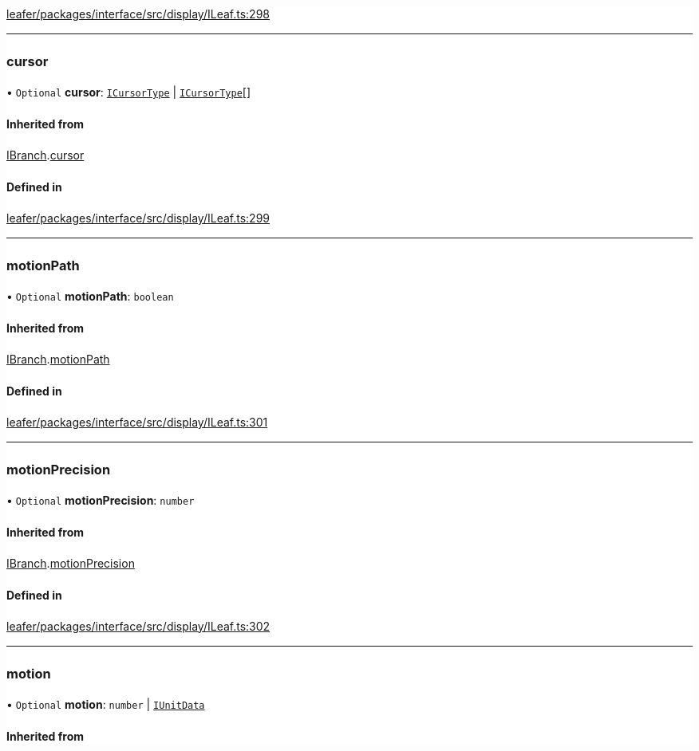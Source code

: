 [leafer/packages/interface/src/display/ILeaf.ts:298](https://github.com/leaferjs/leafer/blob/c7e50b8/packages/interface/src/display/ILeaf.ts#L298)

___

### cursor

• `Optional` **cursor**: [`ICursorType`](../modules.md#icursortype) \| [`ICursorType`](../modules.md#icursortype)[]

#### Inherited from

[IBranch](IBranch.md).[cursor](IBranch.md#cursor)

#### Defined in

[leafer/packages/interface/src/display/ILeaf.ts:299](https://github.com/leaferjs/leafer/blob/c7e50b8/packages/interface/src/display/ILeaf.ts#L299)

___

### motionPath

• `Optional` **motionPath**: `boolean`

#### Inherited from

[IBranch](IBranch.md).[motionPath](IBranch.md#motionpath)

#### Defined in

[leafer/packages/interface/src/display/ILeaf.ts:301](https://github.com/leaferjs/leafer/blob/c7e50b8/packages/interface/src/display/ILeaf.ts#L301)

___

### motionPrecision

• `Optional` **motionPrecision**: `number`

#### Inherited from

[IBranch](IBranch.md).[motionPrecision](IBranch.md#motionprecision)

#### Defined in

[leafer/packages/interface/src/display/ILeaf.ts:302](https://github.com/leaferjs/leafer/blob/c7e50b8/packages/interface/src/display/ILeaf.ts#L302)

___

### motion

• `Optional` **motion**: `number` \| [`IUnitData`](IUnitData.md)

#### Inherited from
